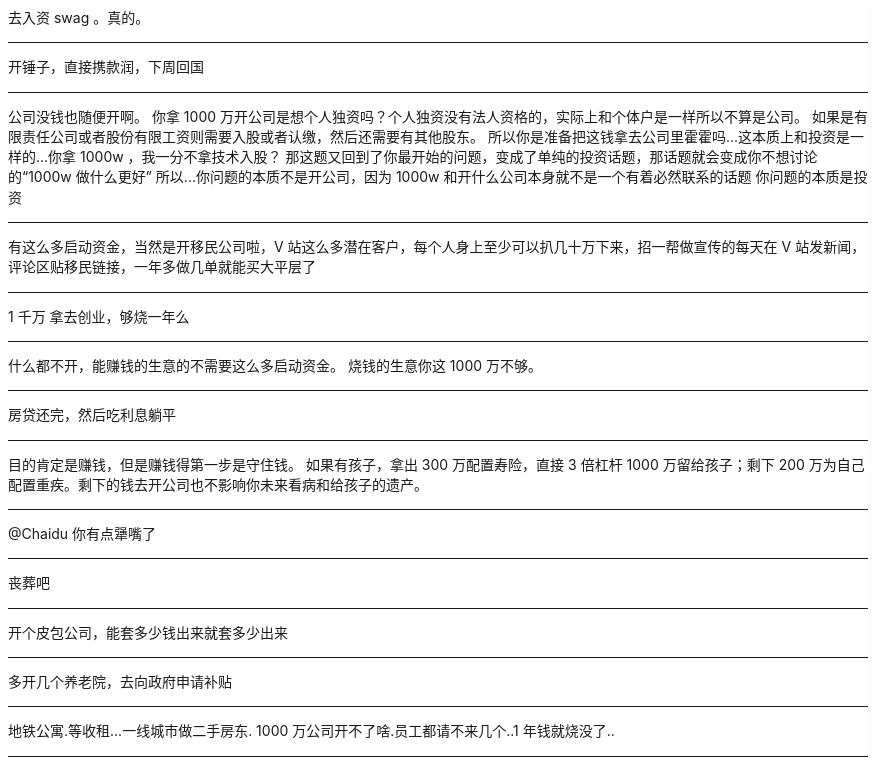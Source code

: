 去入资 swag 。真的。

---------------------------------------------------

开锤子，直接携款润，下周回国

---------------------------------------------------

公司没钱也随便开啊。
你拿 1000 万开公司是想个人独资吗？个人独资没有法人资格的，实际上和个体户是一样所以不算是公司。
如果是有限责任公司或者股份有限工资则需要入股或者认缴，然后还需要有其他股东。
所以你是准备把这钱拿去公司里霍霍吗...这本质上和投资是一样的...你拿 1000w ，我一分不拿技术入股？
那这题又回到了你最开始的问题，变成了单纯的投资话题，那话题就会变成你不想讨论的“1000w 做什么更好”
所以...你问题的本质不是开公司，因为 1000w 和开什么公司本身就不是一个有着必然联系的话题
你问题的本质是投资

---------------------------------------------------

有这么多启动资金，当然是开移民公司啦，V 站这么多潜在客户，每个人身上至少可以扒几十万下来，招一帮做宣传的每天在 V 站发新闻，评论区贴移民链接，一年多做几单就能买大平层了

---------------------------------------------------

1 千万 拿去创业，够烧一年么

---------------------------------------------------

什么都不开，能赚钱的生意的不需要这么多启动资金。
烧钱的生意你这 1000 万不够。

---------------------------------------------------

房贷还完，然后吃利息躺平

---------------------------------------------------

目的肯定是赚钱，但是赚钱得第一步是守住钱。
如果有孩子，拿出 300 万配置寿险，直接 3 倍杠杆 1000 万留给孩子；剩下 200 万为自己配置重疾。剩下的钱去开公司也不影响你未来看病和给孩子的遗产。

---------------------------------------------------

@Chaidu 你有点犟嘴了

---------------------------------------------------

丧葬吧

---------------------------------------------------

开个皮包公司，能套多少钱出来就套多少出来

---------------------------------------------------

多开几个养老院，去向政府申请补贴

---------------------------------------------------

地铁公寓.等收租...一线城市做二手房东.
1000 万公司开不了啥.员工都请不来几个..1 年钱就烧没了..

---------------------------------------------------

